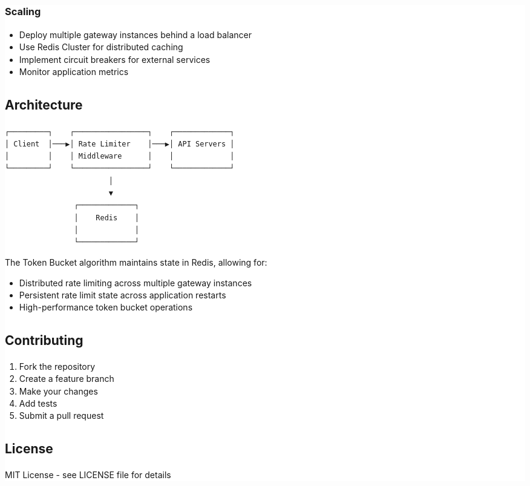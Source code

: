 ### Scaling

- Deploy multiple gateway instances behind a load balancer
- Use Redis Cluster for distributed caching
- Implement circuit breakers for external services
- Monitor application metrics

## Architecture

```
┌─────────┐    ┌─────────────────┐    ┌─────────────┐
│ Client  │───▶│ Rate Limiter    │───▶│ API Servers │
│         │    │ Middleware      │    │             │
└─────────┘    └─────────────────┘    └─────────────┘
                        │
                        ▼
                ┌─────────────┐
                │    Redis    │
                │             │
                └─────────────┘
```

The Token Bucket algorithm maintains state in Redis, allowing for:
- Distributed rate limiting across multiple gateway instances
- Persistent rate limit state across application restarts
- High-performance token bucket operations

## Contributing

1. Fork the repository
2. Create a feature branch
3. Make your changes
4. Add tests
5. Submit a pull request

## License

MIT License - see LICENSE file for details 